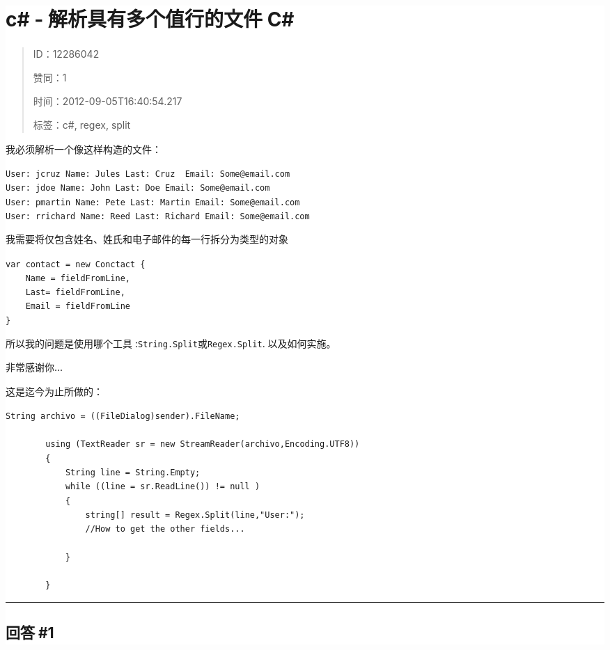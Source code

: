 # c# - 解析具有多个值行的文件 C#

> ID：12286042
> 
> 赞同：1
> 
> 时间：2012-09-05T16:40:54.217
> 
> 标签：c#, regex, split

我必须解析一个像这样构造的文件：

```
User: jcruz Name: Jules Last: Cruz  Email: Some@email.com 
User: jdoe Name: John Last: Doe Email: Some@email.com 
User: pmartin Name: Pete Last: Martin Email: Some@email.com 
User: rrichard Name: Reed Last: Richard Email: Some@email.com 
```

我需要将仅包含姓名、姓氏和电子邮件的每一行拆分为类型的对象

```
var contact = new Conctact {
    Name = fieldFromLine,
    Last= fieldFromLine,
    Email = fieldFromLine
} 
```

所以我的问题是使用哪个工具 :`String.Split`或`Regex.Split`. 以及如何实施。

非常感谢你...

这是迄今为止所做的：

```
String archivo = ((FileDialog)sender).FileName;

        using (TextReader sr = new StreamReader(archivo,Encoding.UTF8))
        {
            String line = String.Empty;
            while ((line = sr.ReadLine()) != null )
            {
                string[] result = Regex.Split(line,"User:");
                //How to get the other fields...

            }

        } 
```

* * *

## 回答 #1
